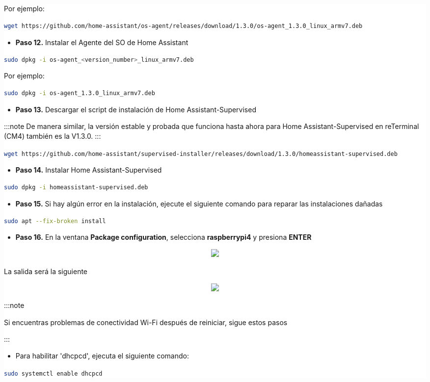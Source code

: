 Por ejemplo:

```sh
wget https://github.com/home-assistant/os-agent/releases/download/1.3.0/os-agent_1.3.0_linux_armv7.deb
```

- **Paso 12.** Instalar el Agente del SO de Home Assistant

```sh
sudo dpkg -i os-agent_<version_number>_linux_armv7.deb
```

Por ejemplo:

```sh
sudo dpkg -i os-agent_1.3.0_linux_armv7.deb
```

- **Paso 13.** Descargar el script de instalación de Home Assistant-Supervised

:::note
De manera similar, la versión estable y probada que funciona hasta ahora para Home Assistant-Supervised en reTerminal (CM4) también es la V1.3.0.
:::

```sh
wget https://github.com/home-assistant/supervised-installer/releases/download/1.3.0/homeassistant-supervised.deb
```

- **Paso 14.** Instalar Home Assistant-Supervised

```sh
sudo dpkg -i homeassistant-supervised.deb
```

- **Paso 15.** Si hay algún error en la instalación, ejecute el siguiente comando para reparar las instalaciones dañadas

```sh
sudo apt --fix-broken install
```

- **Paso 16.** En la ventana **Package configuration**, selecciona **raspberrypi4** y presiona **ENTER**

<center><img width={1000} src="https://files.seeedstudio.com/wiki/Home-Assistant/6.png" /></center>

La salida será la siguiente

<center><img width={550} src="https://files.seeedstudio.com/wiki/Home-Assistant/7.png" /></center>

:::note

Si encuentras problemas de conectividad Wi-Fi después de reiniciar, sigue estos pasos

:::

- Para habilitar 'dhcpcd', ejecuta el siguiente comando:

```sh
sudo systemctl enable dhcpcd
```

